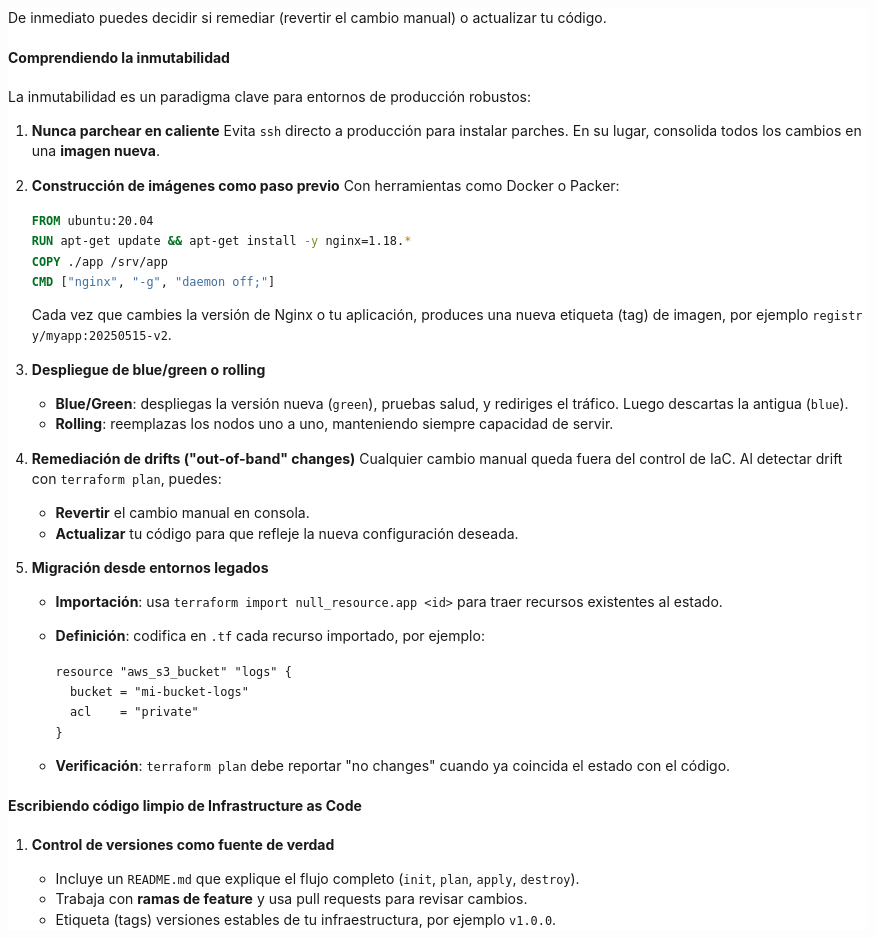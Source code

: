    De inmediato puedes decidir si remediar (revertir el cambio manual) o actualizar tu código.

#### Comprendiendo la inmutabilidad

La inmutabilidad es un paradigma clave para entornos de producción robustos:

1. **Nunca parchear en caliente**
   Evita `ssh` directo a producción para instalar parches. En su lugar, consolida todos los cambios en una **imagen nueva**.

2. **Construcción de imágenes como paso previo**
   Con herramientas como Docker o Packer:

   ```dockerfile
   FROM ubuntu:20.04
   RUN apt-get update && apt-get install -y nginx=1.18.*
   COPY ./app /srv/app
   CMD ["nginx", "-g", "daemon off;"]
   ```

   Cada vez que cambies la versión de Nginx o tu aplicación, produces una nueva etiqueta (tag) de imagen, por ejemplo `registry/myapp:20250515-v2`.

3. **Despliegue de blue/green o rolling**

   * **Blue/Green**: despliegas la versión nueva (`green`), pruebas salud, y rediriges el tráfico. Luego descartas la antigua (`blue`).
   * **Rolling**: reemplazas los nodos uno a uno, manteniendo siempre capacidad de servir.

4. **Remediación de drifts ("out-of-band" changes)**
   Cualquier cambio manual queda fuera del control de IaC. Al detectar drift con `terraform plan`, puedes:

   * **Revertir** el cambio manual en consola.
   * **Actualizar** tu código para que refleje la nueva configuración deseada.

5. **Migración desde entornos legados**

   * **Importación**: usa `terraform import null_resource.app <id>` para traer recursos existentes al estado.
   * **Definición**: codifica en `.tf` cada recurso importado, por ejemplo:

     ```hcl
     resource "aws_s3_bucket" "logs" {
       bucket = "mi-bucket-logs"
       acl    = "private"
     }
     ```
   * **Verificación**: `terraform plan` debe reportar "no changes" cuando ya coincida el estado con el código.


#### Escribiendo código limpio de Infrastructure as Code

1. **Control de versiones como fuente de verdad**

   * Incluye un `README.md` que explique el flujo completo (`init`, `plan`, `apply`, `destroy`).
   * Trabaja con **ramas de feature** y usa pull requests para revisar cambios.
   * Etiqueta (tags) versiones estables de tu infraestructura, por ejemplo `v1.0.0`.
